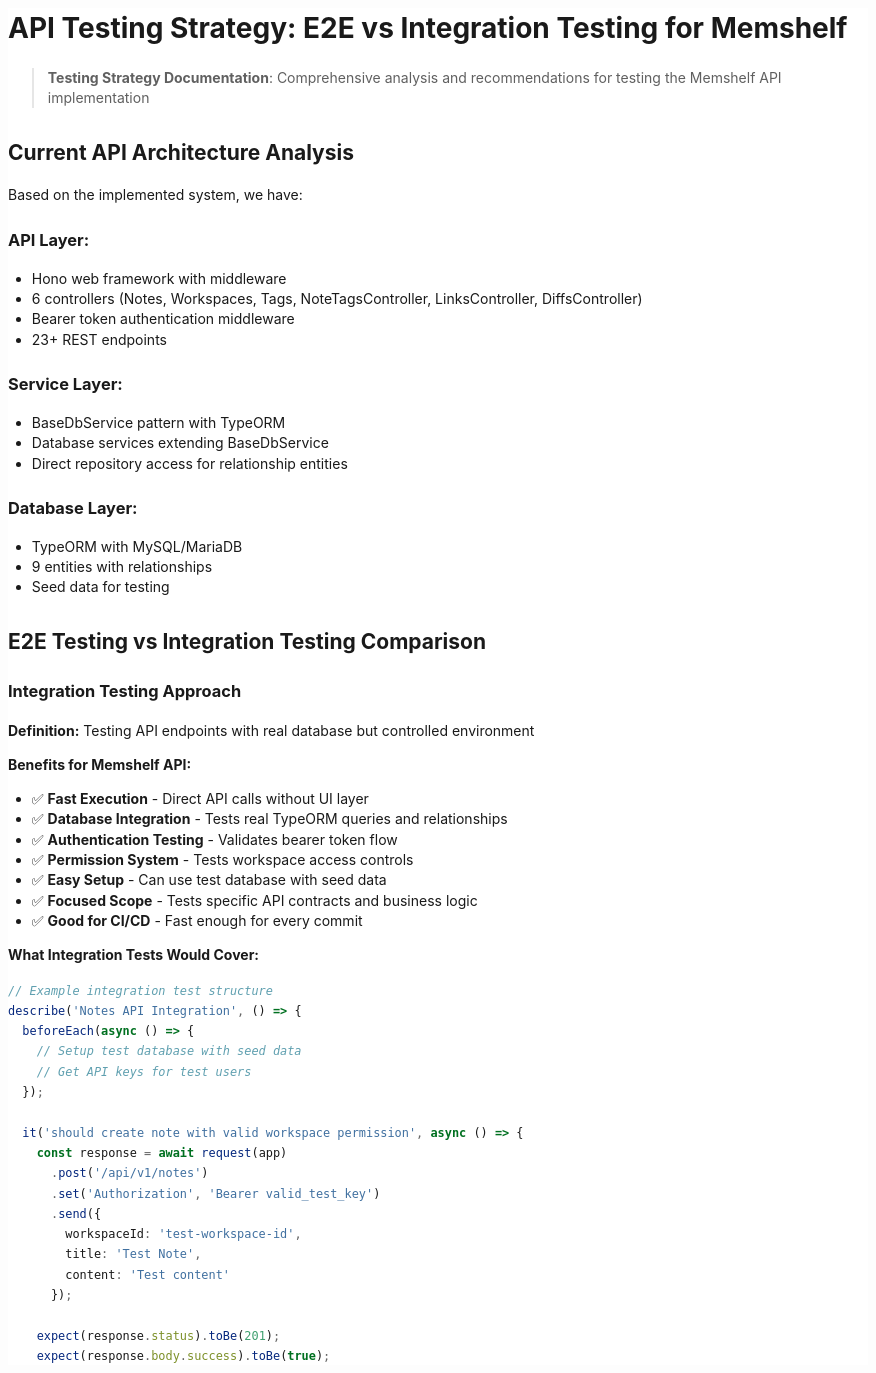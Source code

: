 # API Testing Strategy: E2E vs Integration Testing for Memshelf

> **Testing Strategy Documentation**: Comprehensive analysis and recommendations for testing the Memshelf API implementation

## Current API Architecture Analysis

Based on the implemented system, we have:

### **API Layer:**
- Hono web framework with middleware
- 6 controllers (Notes, Workspaces, Tags, NoteTagsController, LinksController, DiffsController)
- Bearer token authentication middleware
- 23+ REST endpoints

### **Service Layer:**
- BaseDbService pattern with TypeORM
- Database services extending BaseDbService
- Direct repository access for relationship entities

### **Database Layer:**
- TypeORM with MySQL/MariaDB
- 9 entities with relationships
- Seed data for testing

## E2E Testing vs Integration Testing Comparison

### **Integration Testing Approach**

**Definition:** Testing API endpoints with real database but controlled environment

**Benefits for Memshelf API:**
- ✅ **Fast Execution** - Direct API calls without UI layer
- ✅ **Database Integration** - Tests real TypeORM queries and relationships
- ✅ **Authentication Testing** - Validates bearer token flow
- ✅ **Permission System** - Tests workspace access controls
- ✅ **Easy Setup** - Can use test database with seed data
- ✅ **Focused Scope** - Tests specific API contracts and business logic
- ✅ **Good for CI/CD** - Fast enough for every commit

**What Integration Tests Would Cover:**
```typescript
// Example integration test structure
describe('Notes API Integration', () => {
  beforeEach(async () => {
    // Setup test database with seed data
    // Get API keys for test users
  });

  it('should create note with valid workspace permission', async () => {
    const response = await request(app)
      .post('/api/v1/notes')
      .set('Authorization', 'Bearer valid_test_key')
      .send({
        workspaceId: 'test-workspace-id',
        title: 'Test Note',
        content: 'Test content'
      });
    
    expect(response.status).toBe(201);
    expect(response.body.success).toBe(true);
```